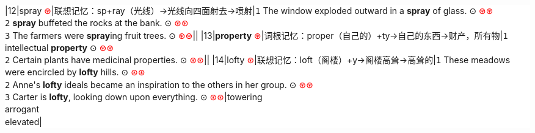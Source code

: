 |12|<font onclick="show('[spreɪ]')" onclick="show('[spreɪ]')">spray</font> <font onmouseover="javascript:read('SPRAY','[spreɪ]')" onClick="javascript:read('SPRAY','[spreɪ]')" style="color: rgb(255,0,0)">⊛</font>|联想记忆：sp+ray（光线）→光线向四面射去→喷射|<kbd onclick="show('n. ① 喷雾，飞沫')" onmouseover="show('n. ① 喷雾，飞沫')">1</kbd> The window exploded outward in a **spray** of glass. <font title="窗户向外炸开，玻璃飞溅。" onclick="show('窗户向外炸开，玻璃飞溅。')" onmouseover="show('窗户向外炸开，玻璃飞溅。')">⊙</font> <font onmouseover="javascript:read(' The window exploded outward in a spray of glass. ','窗户向外炸开，玻璃飞溅。')" onClick="javascript:read(' The window exploded outward in a spray of glass. ','窗户向外炸开，玻璃飞溅。')" style="color: rgb(255,0,0)">⊛⊛</font><br /><kbd onclick="show('② 浪花，水花')" onmouseover="show('② 浪花，水花')">2</kbd> **spray** buffeted the rocks at the bank. <font title="浪花拍打着岸边的岩石。" onclick="show('浪花拍打着岸边的岩石。')" onmouseover="show('浪花拍打着岸边的岩石。')">⊙</font> <font onmouseover="javascript:read(' spray buffeted the rocks at the bank. ','浪花拍打着岸边的岩石。')" onClick="javascript:read(' spray buffeted the rocks at the bank. ','浪花拍打着岸边的岩石。')" style="color: rgb(255,0,0)">⊛⊛</font><br /><kbd onclick="show('vt. 喷洒，喷射')" onmouseover="show('vt. 喷洒，喷射')">3</kbd> The farmers were **spray**ing fruit trees. <font title="农夫们正在往果树上喷洒农药。" onclick="show('农夫们正在往果树上喷洒农药。')" onmouseover="show('农夫们正在往果树上喷洒农药。')">⊙</font> <font onmouseover="javascript:read(' The farmers were spraying fruit trees. ','农夫们正在往果树上喷洒农药。')" onClick="javascript:read(' The farmers were spraying fruit trees. ','农夫们正在往果树上喷洒农药。')" style="color: rgb(255,0,0)">⊛⊛</font>||
|13|<b onclick="show('[ˈprɒpəti]')" onclick="show('[ˈprɒpəti]')">property</b> <font onmouseover="javascript:read('PROPERTY','[ˈprɒpəti]')" onClick="javascript:read('PROPERTY','[ˈprɒpəti]')" style="color: rgb(255,0,0)">⊛</font>|词根记忆：proper（自己的）+ty→自己的东西→财产，所有物|<kbd onclick="show('n. ① 财产，资产，所有物')" onmouseover="show('n. ① 财产，资产，所有物')">1</kbd> intellectual **property** <font title="知识产权" onclick="show('知识产权')" onmouseover="show('知识产权')">⊙</font> <font onmouseover="javascript:read(' intellectual property ','知识产权')" onClick="javascript:read(' intellectual property ','知识产权')" style="color: rgb(255,0,0)">⊛⊛</font><br /><kbd onclick="show('② 性质，特性')" onmouseover="show('② 性质，特性')">2</kbd> Certain plants have medicinal properties. <font title="某些植物具有药用性。" onclick="show('某些植物具有药用性。')" onmouseover="show('某些植物具有药用性。')">⊙</font> <font onmouseover="javascript:read(' Certain plants have medicinal properties. ','某些植物具有药用性。')" onClick="javascript:read(' Certain plants have medicinal properties. ','某些植物具有药用性。')" style="color: rgb(255,0,0)">⊛⊛</font>||
|14|<font onclick="show('[ˈlɒfti]')" onclick="show('[ˈlɒfti]')">lofty</font> <font onmouseover="javascript:read('LOFTY','[ˈlɒfti]')" onClick="javascript:read('LOFTY','[ˈlɒfti]')" style="color: rgb(255,0,0)">⊛</font>|联想记忆：loft（阁楼）+y→阁楼高耸→高耸的|<kbd onclick="show('a. ① 高耸的')" onmouseover="show('a. ① 高耸的')">1</kbd> These meadows were encircled by **lofty** hills. <font title="这些牧场被高山环绕着。" onclick="show('这些牧场被高山环绕着。')" onmouseover="show('这些牧场被高山环绕着。')">⊙</font> <font onmouseover="javascript:read(' These meadows were encircled by lofty hills. ','这些牧场被高山环绕着。')" onClick="javascript:read(' These meadows were encircled by lofty hills. ','这些牧场被高山环绕着。')" style="color: rgb(255,0,0)">⊛⊛</font><br /><kbd onclick="show('② 崇高的')" onmouseover="show('② 崇高的')">2</kbd> Anne's **lofty** ideals became an inspiration to the others in her group. <font title="安妮崇高的理想对团队成员们是一种鼓舞。" onclick="show('安妮崇高的理想对团队成员们是一种鼓舞。')" onmouseover="show('安妮崇高的理想对团队成员们是一种鼓舞。')">⊙</font> <font onmouseover="javascript:read(' Anne\'s lofty ideals became an inspiration to the others in her group. ','安妮崇高的理想对团队成员们是一种鼓舞。')" onClick="javascript:read(' Anne\'s lofty ideals became an inspiration to the others in her group. ','安妮崇高的理想对团队成员们是一种鼓舞。')" style="color: rgb(255,0,0)">⊛⊛</font><br /><kbd onclick="show('③ 高傲的')" onmouseover="show('③ 高傲的')">3</kbd> Carter is **lofty**, looking down upon everything. <font title="卡特很傲慢，目空一切。" onclick="show('卡特很傲慢，目空一切。')" onmouseover="show('卡特很傲慢，目空一切。')">⊙</font> <font onmouseover="javascript:read(' Carter is lofty, looking down upon everything. ','卡特很傲慢，目空一切。')" onClick="javascript:read(' Carter is lofty, looking down upon everything. ','卡特很傲慢，目空一切。')" style="color: rgb(255,0,0)">⊛⊛</font>|<font title="（a. 极高的；高耸的）" onclick="alert('（a. 极高的；高耸的）')">towering</font><br /><font title="（a. 傲慢的，自大的）" onclick="alert('（a. 傲慢的，自大的）')">arrogant</font><br /><font title="（a. 高尚的，崇高的）" onclick="alert('（a. 高尚的，崇高的）')">elevated</font>|